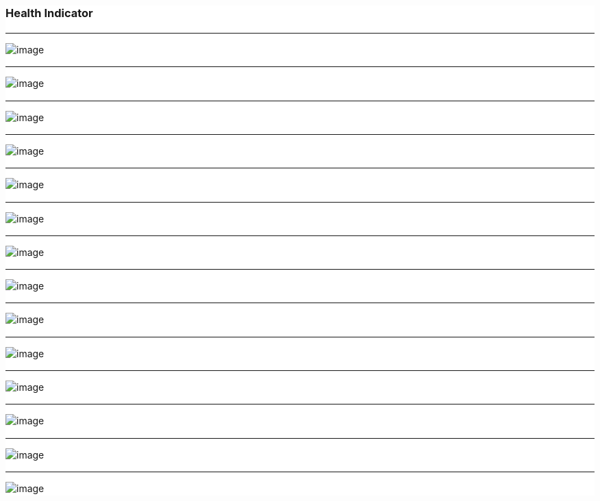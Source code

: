 ###  Health Indicator
<hr><img width="1161" alt="image" src="https://github.com/user-attachments/assets/fa9d04d6-628d-49b6-8b79-deffdcb8a641">
<hr><img width="1127" alt="image" src="https://github.com/user-attachments/assets/232b4a2e-6f4c-4dcd-bc7a-bef2fd8035ba">
<hr><img width="1109" alt="image" src="https://github.com/user-attachments/assets/e19ce19b-e304-476c-a6d2-cd6562008fa6">
<hr><img width="782" alt="image" src="https://github.com/user-attachments/assets/70ce9031-86f7-4c8a-8650-ad9353dba396">
<hr><img width="783" alt="image" src="https://github.com/user-attachments/assets/9f20f724-0a98-42b2-9680-67d5c35a9c38">
<hr><img width="1130" alt="image" src="https://github.com/user-attachments/assets/c17124fa-b173-4f05-82e6-b5efaaf7c449">
<hr><img width="1019" alt="image" src="https://github.com/user-attachments/assets/66b32066-c870-42e6-98ee-547c2da087d5">
<hr><img width="1152" alt="image" src="https://github.com/user-attachments/assets/79c12518-c8f5-4803-8c1f-bf569b846960">
<hr><img width="1063" alt="image" src="https://github.com/user-attachments/assets/4e919b4b-194f-4376-8267-e5721f346906">
<hr><img width="1063" alt="image" src="https://github.com/user-attachments/assets/79c1f6b8-2de7-4479-8655-eab55b649571">
<hr><img width="801" alt="image" src="https://github.com/user-attachments/assets/53548e2f-0534-4fef-bbe1-67de8834ffd4">
<hr><img width="602" alt="image" src="https://github.com/user-attachments/assets/287d75bf-7d3f-450f-88dc-cde3dea5fc99">
<hr><img width="793" alt="image" src="https://github.com/user-attachments/assets/8824dcb2-bc3e-4827-b139-19402e539bea">
<hr><img width="793" alt="image" src="https://github.com/user-attachments/assets/383f1595-4afd-49f1-bdd2-42b9c02fc51e">
